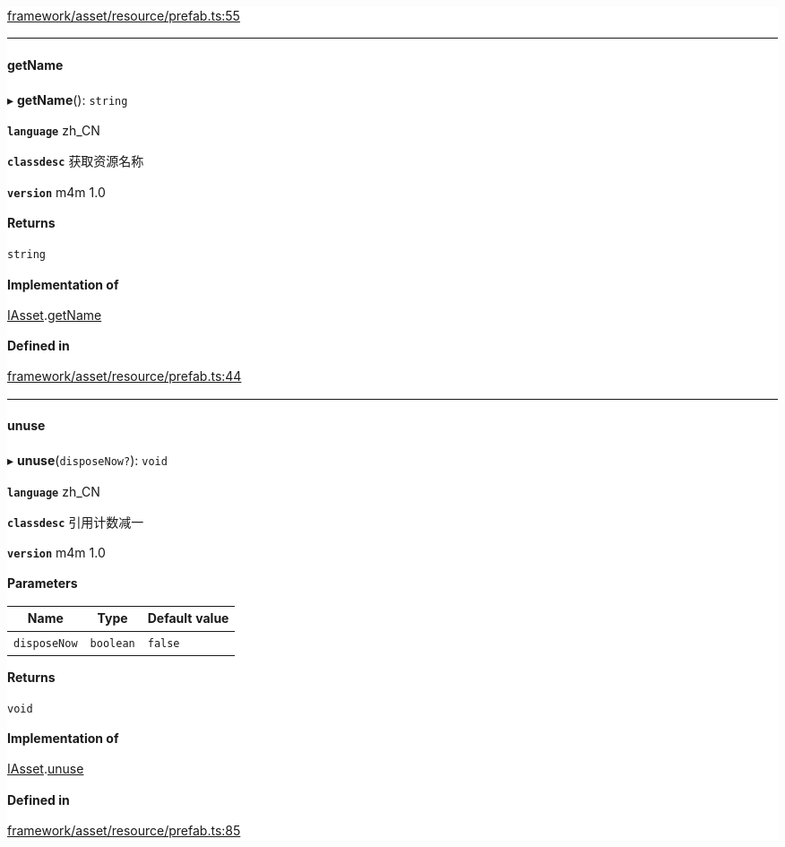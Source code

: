 [framework/asset/resource/prefab.ts:55](https://github.com/meta4d-me/meta4d-engine/blob/cf6bfe6/src/framework/asset/resource/prefab.ts#L55)

***

#### getName

▸ **getName**(): `string`

**`language`** zh\_CN

**`classdesc`** 获取资源名称

**`version`** m4m 1.0

**Returns**

`string`

**Implementation of**

[IAsset](../interfaces/m4m.framework.IAsset.md).[getName](../interfaces/m4m.framework.IAsset.md#getname)

**Defined in**

[framework/asset/resource/prefab.ts:44](https://github.com/meta4d-me/meta4d-engine/blob/cf6bfe6/src/framework/asset/resource/prefab.ts#L44)

***

#### unuse

▸ **unuse**(`disposeNow?`): `void`

**`language`** zh\_CN

**`classdesc`** 引用计数减一

**`version`** m4m 1.0

**Parameters**

| Name         | Type      | Default value |
| ------------ | --------- | ------------- |
| `disposeNow` | `boolean` | `false`       |

**Returns**

`void`

**Implementation of**

[IAsset](../interfaces/m4m.framework.IAsset.md).[unuse](../interfaces/m4m.framework.IAsset.md#unuse)

**Defined in**

[framework/asset/resource/prefab.ts:85](https://github.com/meta4d-me/meta4d-engine/blob/cf6bfe6/src/framework/asset/resource/prefab.ts#L85)
